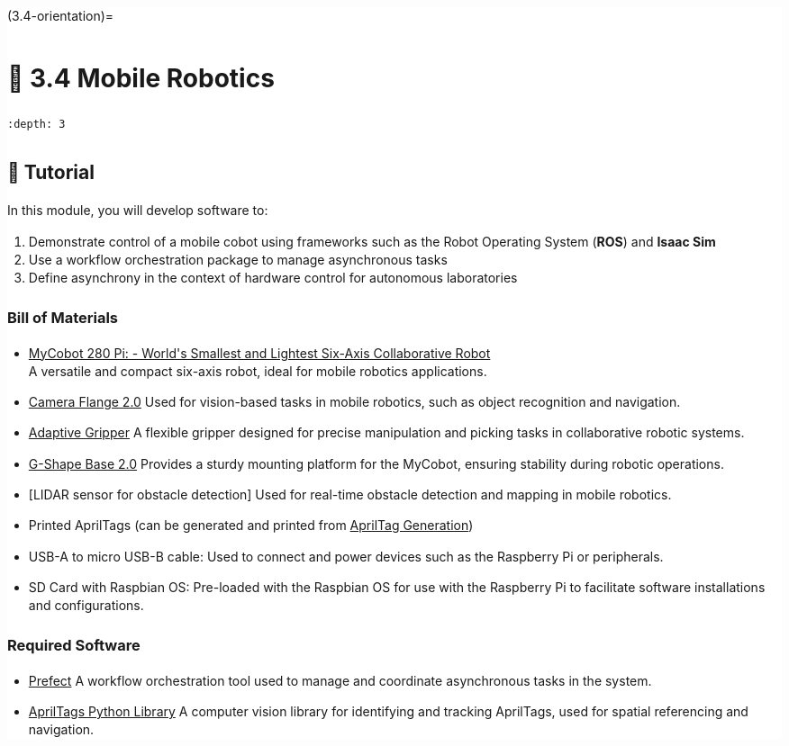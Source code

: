 
(3.4-orientation)=
# 🧩 3.4 Mobile Robotics

```{contents}
:depth: 3
```

## 🔰 Tutorial

In this module, you will develop software to:
1. Demonstrate control of a mobile cobot using frameworks such as the Robot Operating System (**ROS**) and **Isaac Sim**
2. Use a workflow orchestration package to manage asynchronous tasks
3. Define asynchrony in the context of hardware control for autonomous laboratories

### Bill of Materials

- [MyCobot 280 Pi: - World's Smallest and Lightest Six-Axis Collaborative Robot](https://shop.elephantrobotics.com/en-ca/collections/mycobot-280/products/mycobot-pi-worlds-smallest-and-lightest-six-axis-collaborative-robot)  
  A versatile and compact six-axis robot, ideal for mobile robotics applications.

- [Camera Flange 2.0](https://shop.elephantrobotics.com/en-ca/collections/camera-modules/products/camera-flange-2-0)
  Used for vision-based tasks in mobile robotics, such as object recognition and navigation.

- [Adaptive Gripper](https://shop.elephantrobotics.com/en-ca/collections/grippers/products/adaptive-gripper)
  A flexible gripper designed for precise manipulation and picking tasks in collaborative robotic systems.

- [G-Shape Base 2.0](https://shop.elephantrobotics.com/en-ca/collections/fixed-bases/products/g-shape-base-2-0)
  Provides a sturdy mounting platform for the MyCobot, ensuring stability during robotic operations.

- [LIDAR sensor for obstacle detection]
  Used for real-time obstacle detection and mapping in mobile robotics.

- Printed AprilTags (can be generated and printed from [AprilTag Generation](https://github.com/AprilRobotics/apriltag-generation))

- USB-A to micro USB-B cable: 
  Used to connect and power devices such as the Raspberry Pi or peripherals.

- SD Card with Raspbian OS:
  Pre-loaded with the Raspbian OS for use with the Raspberry Pi to facilitate software installations and configurations.

### Required Software

- [Prefect](https://www.prefect.io/)
  A workflow orchestration tool used to manage and coordinate asynchronous tasks in the system.

- [AprilTags Python Library](https://pypi.org/project/apriltag/)
  A computer vision library for identifying and tracking AprilTags, used for spatial referencing and navigation.
